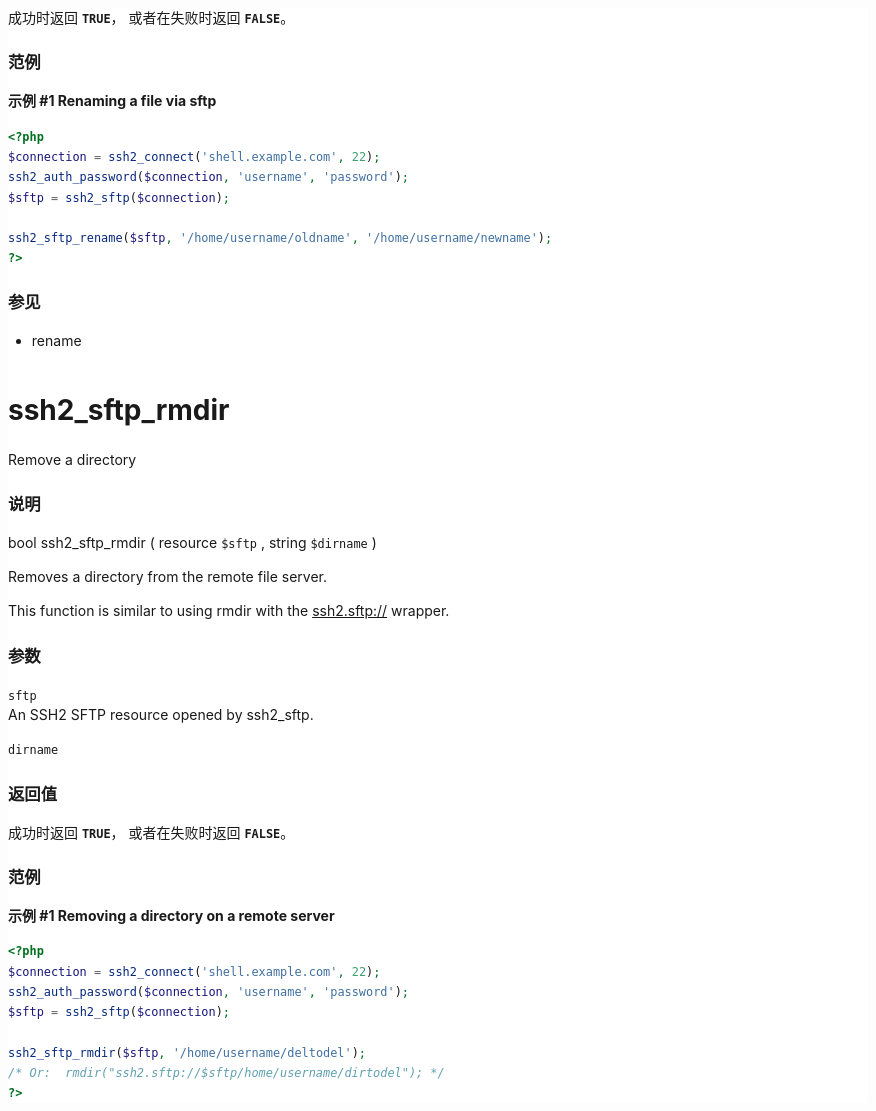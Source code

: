 成功时返回 **`TRUE`**， 或者在失败时返回 **`FALSE`**。

### 范例

**示例 \#1 Renaming a file via sftp**

``` php
<?php
$connection = ssh2_connect('shell.example.com', 22);
ssh2_auth_password($connection, 'username', 'password');
$sftp = ssh2_sftp($connection);

ssh2_sftp_rename($sftp, '/home/username/oldname', '/home/username/newname');
?>
```

### 参见

-   <span class="function">rename</span>

ssh2\_sftp\_rmdir
=================

Remove a directory

### 说明

<span class="type">bool</span> <span
class="methodname">ssh2\_sftp\_rmdir</span> ( <span
class="methodparam"><span class="type">resource</span> `$sftp`</span> ,
<span class="methodparam"><span class="type">string</span>
`$dirname`</span> )

Removes a directory from the remote file server.

This function is similar to using <span class="function">rmdir</span>
with the <a href="/wrappers/ssh2.html" class="link">ssh2.sftp://</a>
wrapper.

### 参数

`sftp`  
An SSH2 SFTP resource opened by <span
class="function">ssh2\_sftp</span>.

`dirname`  

### 返回值

成功时返回 **`TRUE`**， 或者在失败时返回 **`FALSE`**。

### 范例

**示例 \#1 Removing a directory on a remote server**

``` php
<?php
$connection = ssh2_connect('shell.example.com', 22);
ssh2_auth_password($connection, 'username', 'password');
$sftp = ssh2_sftp($connection);

ssh2_sftp_rmdir($sftp, '/home/username/deltodel');
/* Or:  rmdir("ssh2.sftp://$sftp/home/username/dirtodel"); */
?>
```
